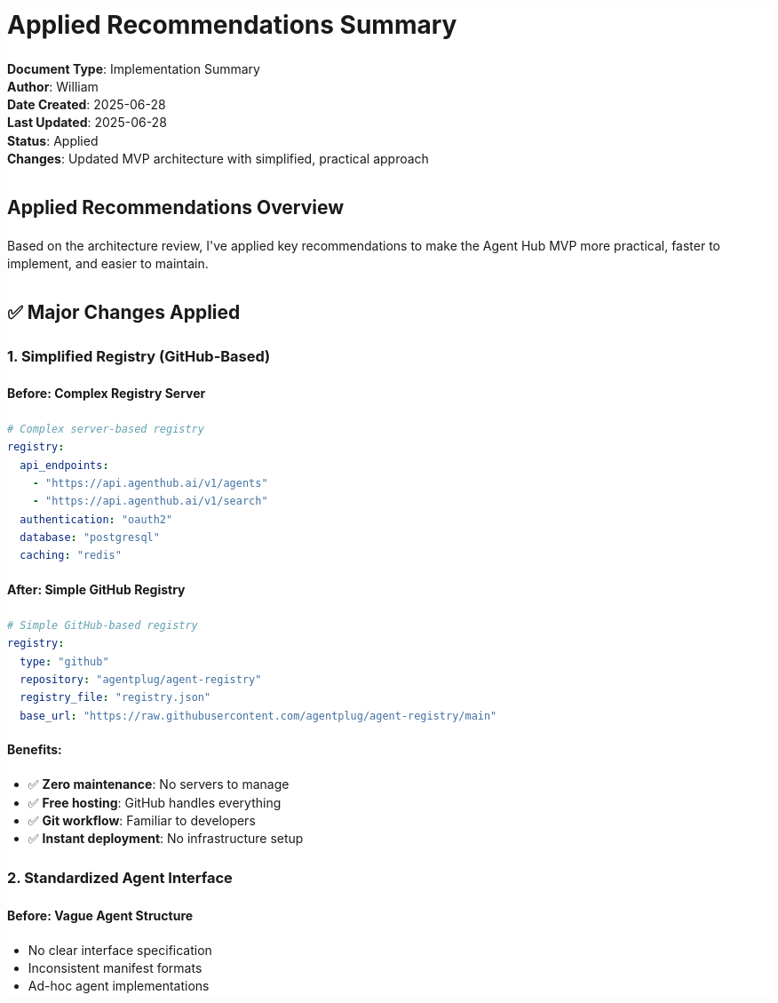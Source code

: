 # Applied Recommendations Summary

**Document Type**: Implementation Summary  
**Author**: William  
**Date Created**: 2025-06-28  
**Last Updated**: 2025-06-28  
**Status**: Applied  
**Changes**: Updated MVP architecture with simplified, practical approach  

## Applied Recommendations Overview

Based on the architecture review, I've applied key recommendations to make the Agent Hub MVP more practical, faster to implement, and easier to maintain.

## ✅ **Major Changes Applied**

### 1. Simplified Registry (GitHub-Based)

#### **Before**: Complex Registry Server
```yaml
# Complex server-based registry
registry:
  api_endpoints: 
    - "https://api.agenthub.ai/v1/agents"
    - "https://api.agenthub.ai/v1/search"
  authentication: "oauth2"
  database: "postgresql"
  caching: "redis"
```

#### **After**: Simple GitHub Registry
```yaml
# Simple GitHub-based registry
registry:
  type: "github"
  repository: "agentplug/agent-registry"
  registry_file: "registry.json"
  base_url: "https://raw.githubusercontent.com/agentplug/agent-registry/main"
```

#### **Benefits**:
- ✅ **Zero maintenance**: No servers to manage
- ✅ **Free hosting**: GitHub handles everything
- ✅ **Git workflow**: Familiar to developers
- ✅ **Instant deployment**: No infrastructure setup

### 2. Standardized Agent Interface

#### **Before**: Vague Agent Structure
- No clear interface specification
- Inconsistent manifest formats
- Ad-hoc agent implementations
